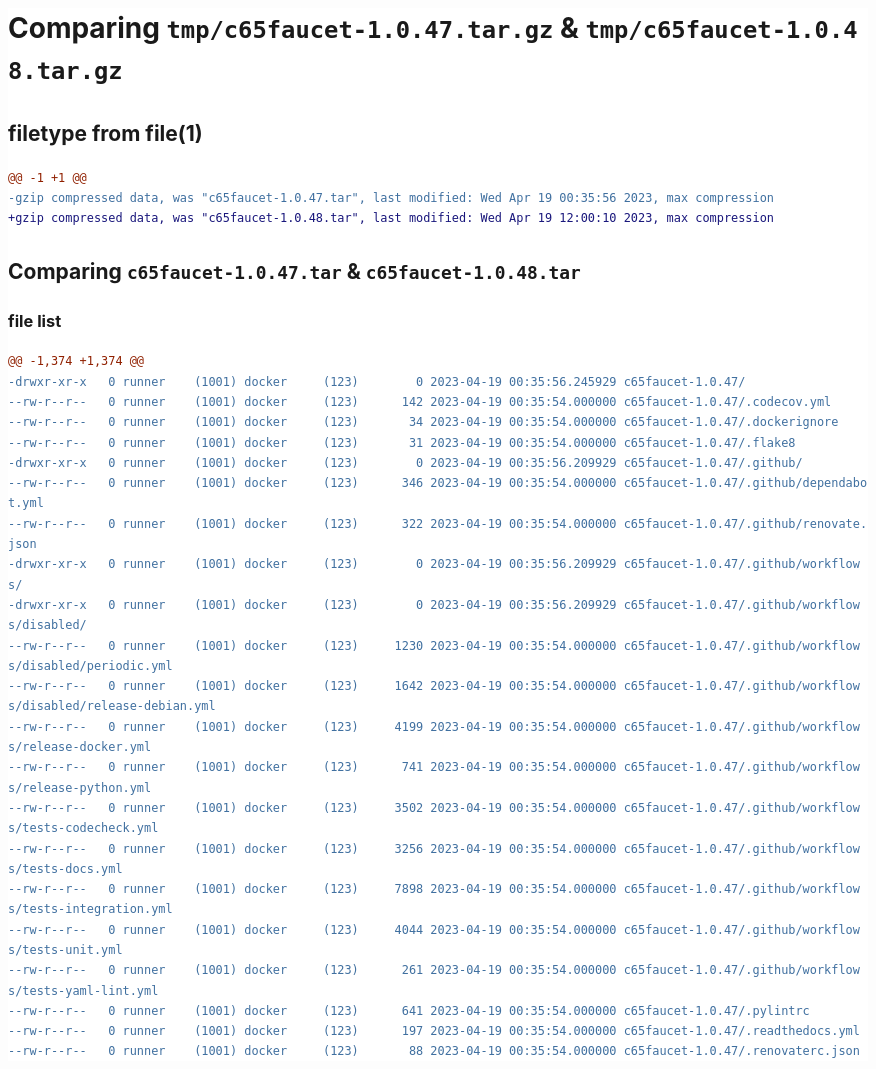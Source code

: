 # Comparing `tmp/c65faucet-1.0.47.tar.gz` & `tmp/c65faucet-1.0.48.tar.gz`

## filetype from file(1)

```diff
@@ -1 +1 @@
-gzip compressed data, was "c65faucet-1.0.47.tar", last modified: Wed Apr 19 00:35:56 2023, max compression
+gzip compressed data, was "c65faucet-1.0.48.tar", last modified: Wed Apr 19 12:00:10 2023, max compression
```

## Comparing `c65faucet-1.0.47.tar` & `c65faucet-1.0.48.tar`

### file list

```diff
@@ -1,374 +1,374 @@
-drwxr-xr-x   0 runner    (1001) docker     (123)        0 2023-04-19 00:35:56.245929 c65faucet-1.0.47/
--rw-r--r--   0 runner    (1001) docker     (123)      142 2023-04-19 00:35:54.000000 c65faucet-1.0.47/.codecov.yml
--rw-r--r--   0 runner    (1001) docker     (123)       34 2023-04-19 00:35:54.000000 c65faucet-1.0.47/.dockerignore
--rw-r--r--   0 runner    (1001) docker     (123)       31 2023-04-19 00:35:54.000000 c65faucet-1.0.47/.flake8
-drwxr-xr-x   0 runner    (1001) docker     (123)        0 2023-04-19 00:35:56.209929 c65faucet-1.0.47/.github/
--rw-r--r--   0 runner    (1001) docker     (123)      346 2023-04-19 00:35:54.000000 c65faucet-1.0.47/.github/dependabot.yml
--rw-r--r--   0 runner    (1001) docker     (123)      322 2023-04-19 00:35:54.000000 c65faucet-1.0.47/.github/renovate.json
-drwxr-xr-x   0 runner    (1001) docker     (123)        0 2023-04-19 00:35:56.209929 c65faucet-1.0.47/.github/workflows/
-drwxr-xr-x   0 runner    (1001) docker     (123)        0 2023-04-19 00:35:56.209929 c65faucet-1.0.47/.github/workflows/disabled/
--rw-r--r--   0 runner    (1001) docker     (123)     1230 2023-04-19 00:35:54.000000 c65faucet-1.0.47/.github/workflows/disabled/periodic.yml
--rw-r--r--   0 runner    (1001) docker     (123)     1642 2023-04-19 00:35:54.000000 c65faucet-1.0.47/.github/workflows/disabled/release-debian.yml
--rw-r--r--   0 runner    (1001) docker     (123)     4199 2023-04-19 00:35:54.000000 c65faucet-1.0.47/.github/workflows/release-docker.yml
--rw-r--r--   0 runner    (1001) docker     (123)      741 2023-04-19 00:35:54.000000 c65faucet-1.0.47/.github/workflows/release-python.yml
--rw-r--r--   0 runner    (1001) docker     (123)     3502 2023-04-19 00:35:54.000000 c65faucet-1.0.47/.github/workflows/tests-codecheck.yml
--rw-r--r--   0 runner    (1001) docker     (123)     3256 2023-04-19 00:35:54.000000 c65faucet-1.0.47/.github/workflows/tests-docs.yml
--rw-r--r--   0 runner    (1001) docker     (123)     7898 2023-04-19 00:35:54.000000 c65faucet-1.0.47/.github/workflows/tests-integration.yml
--rw-r--r--   0 runner    (1001) docker     (123)     4044 2023-04-19 00:35:54.000000 c65faucet-1.0.47/.github/workflows/tests-unit.yml
--rw-r--r--   0 runner    (1001) docker     (123)      261 2023-04-19 00:35:54.000000 c65faucet-1.0.47/.github/workflows/tests-yaml-lint.yml
--rw-r--r--   0 runner    (1001) docker     (123)      641 2023-04-19 00:35:54.000000 c65faucet-1.0.47/.pylintrc
--rw-r--r--   0 runner    (1001) docker     (123)      197 2023-04-19 00:35:54.000000 c65faucet-1.0.47/.readthedocs.yml
--rw-r--r--   0 runner    (1001) docker     (123)       88 2023-04-19 00:35:54.000000 c65faucet-1.0.47/.renovaterc.json
```
